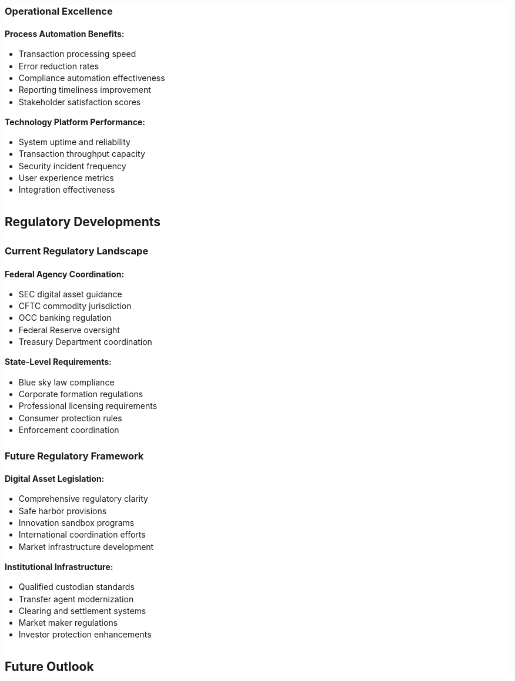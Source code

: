 ### Operational Excellence

**Process Automation Benefits:**
- Transaction processing speed
- Error reduction rates
- Compliance automation effectiveness
- Reporting timeliness improvement
- Stakeholder satisfaction scores

**Technology Platform Performance:**
- System uptime and reliability
- Transaction throughput capacity
- Security incident frequency
- User experience metrics
- Integration effectiveness

## Regulatory Developments

### Current Regulatory Landscape

**Federal Agency Coordination:**
- SEC digital asset guidance
- CFTC commodity jurisdiction
- OCC banking regulation
- Federal Reserve oversight
- Treasury Department coordination

**State-Level Requirements:**
- Blue sky law compliance
- Corporate formation regulations
- Professional licensing requirements
- Consumer protection rules
- Enforcement coordination

### Future Regulatory Framework

**Digital Asset Legislation:**
- Comprehensive regulatory clarity
- Safe harbor provisions
- Innovation sandbox programs
- International coordination efforts
- Market infrastructure development

**Institutional Infrastructure:**
- Qualified custodian standards
- Transfer agent modernization
- Clearing and settlement systems
- Market maker regulations
- Investor protection enhancements

## Future Outlook
